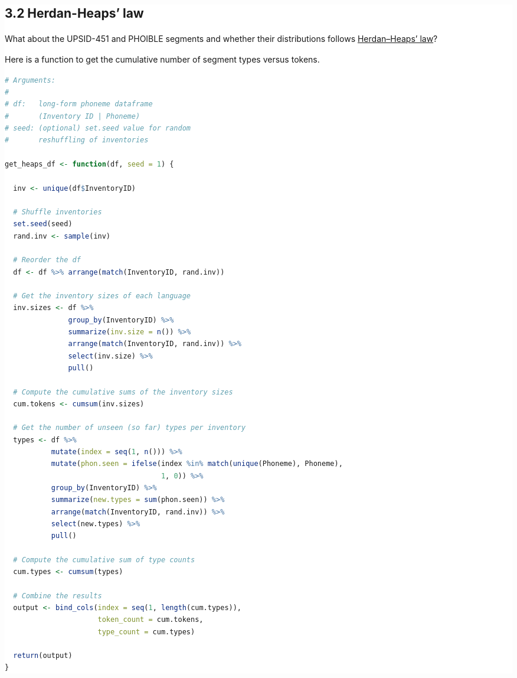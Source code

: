 ## 3.2 Herdan-Heaps’ law

What about the UPSID-451 and PHOIBLE segments and whether their
distributions follows [Herdan–Heaps’
law](https://en.wikipedia.org/wiki/Heaps%27_law)?

Here is a function to get the cumulative number of segment types versus
tokens.

``` r
# Arguments:
#
# df:   long-form phoneme dataframe 
#       (Inventory ID | Phoneme)
# seed: (optional) set.seed value for random 
#       reshuffling of inventories

get_heaps_df <- function(df, seed = 1) {

  inv <- unique(df$InventoryID)
  
  # Shuffle inventories
  set.seed(seed)
  rand.inv <- sample(inv)
             
  # Reorder the df    
  df <- df %>% arrange(match(InventoryID, rand.inv))
  
  # Get the inventory sizes of each language
  inv.sizes <- df %>%
               group_by(InventoryID) %>%
               summarize(inv.size = n()) %>%
               arrange(match(InventoryID, rand.inv)) %>%
               select(inv.size) %>%
               pull()
  
  # Compute the cumulative sums of the inventory sizes
  cum.tokens <- cumsum(inv.sizes)
  
  # Get the number of unseen (so far) types per inventory
  types <- df %>%
           mutate(index = seq(1, n())) %>%
           mutate(phon.seen = ifelse(index %in% match(unique(Phoneme), Phoneme),
                                     1, 0)) %>%
           group_by(InventoryID) %>%
           summarize(new.types = sum(phon.seen)) %>%
           arrange(match(InventoryID, rand.inv)) %>%
           select(new.types) %>%
           pull()
  
  # Compute the cumulative sum of type counts
  cum.types <- cumsum(types)
  
  # Combine the results
  output <- bind_cols(index = seq(1, length(cum.types)),
                      token_count = cum.tokens,
                      type_count = cum.types)
  
  return(output)
}
```
